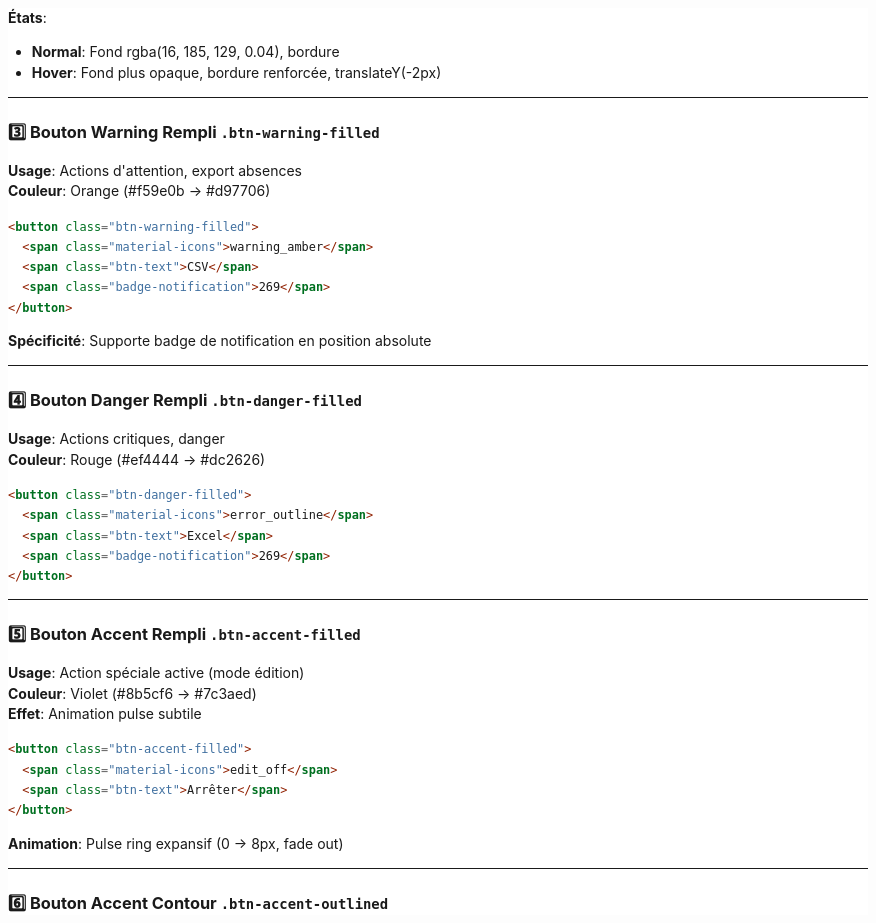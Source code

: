 **États**:
- **Normal**: Fond rgba(16, 185, 129, 0.04), bordure
- **Hover**: Fond plus opaque, bordure renforcée, translateY(-2px)

---

### 3️⃣ **Bouton Warning Rempli** `.btn-warning-filled`

**Usage**: Actions d'attention, export absences  
**Couleur**: Orange (#f59e0b → #d97706)

```html
<button class="btn-warning-filled">
  <span class="material-icons">warning_amber</span>
  <span class="btn-text">CSV</span>
  <span class="badge-notification">269</span>
</button>
```

**Spécificité**: Supporte badge de notification en position absolute

---

### 4️⃣ **Bouton Danger Rempli** `.btn-danger-filled`

**Usage**: Actions critiques, danger  
**Couleur**: Rouge (#ef4444 → #dc2626)

```html
<button class="btn-danger-filled">
  <span class="material-icons">error_outline</span>
  <span class="btn-text">Excel</span>
  <span class="badge-notification">269</span>
</button>
```

---

### 5️⃣ **Bouton Accent Rempli** `.btn-accent-filled`

**Usage**: Action spéciale active (mode édition)  
**Couleur**: Violet (#8b5cf6 → #7c3aed)  
**Effet**: Animation pulse subtile

```html
<button class="btn-accent-filled">
  <span class="material-icons">edit_off</span>
  <span class="btn-text">Arrêter</span>
</button>
```

**Animation**: Pulse ring expansif (0 → 8px, fade out)

---

### 6️⃣ **Bouton Accent Contour** `.btn-accent-outlined`
